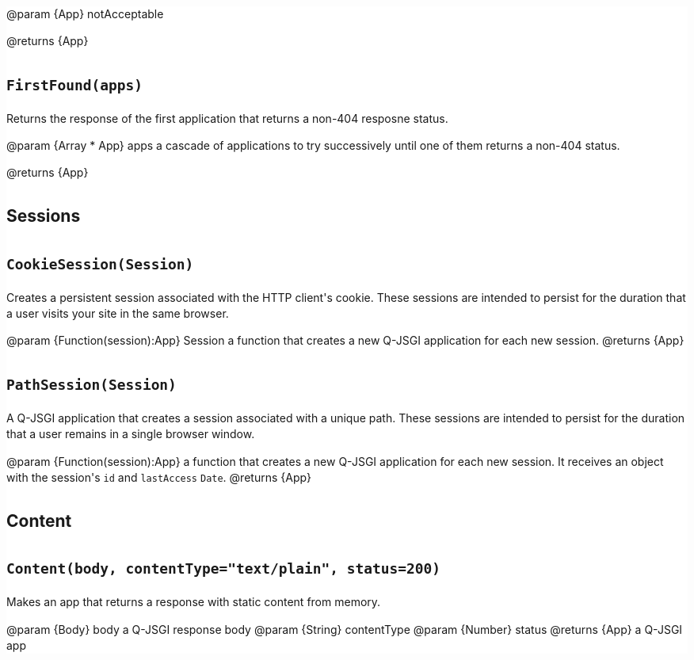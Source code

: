 @param {App} notAcceptable

@returns {App}


## ``FirstFound(apps)``

Returns the response of the first application that returns a
non-404 resposne status.

@param {Array * App} apps a cascade of applications to try
successively until one of them returns a non-404 status.

@returns {App}


Sessions
--------

## ``CookieSession(Session)``

Creates a persistent session associated with the HTTP
client's cookie.  These sessions are intended to persist for
the duration that a user visits your site in the same
browser.

@param {Function(session):App} Session a function that
creates a new Q-JSGI application for each new session.
@returns {App}

## ``PathSession(Session)``

A Q-JSGI application that creates a session associated with
a unique path.  These sessions are intended to persist for
the duration that a user remains in a single browser window.

@param {Function(session):App} a function that creates a new
Q-JSGI application for each new session.  It receives an
object with the session's `id` and `lastAccess` `Date`.
@returns {App}


Content
-------


## ``Content(body, contentType="text/plain", status=200)``

Makes an app that returns a response with static content
from memory.

@param {Body} body a Q-JSGI response body
@param {String} contentType
@param {Number} status
@returns {App} a Q-JSGI app
